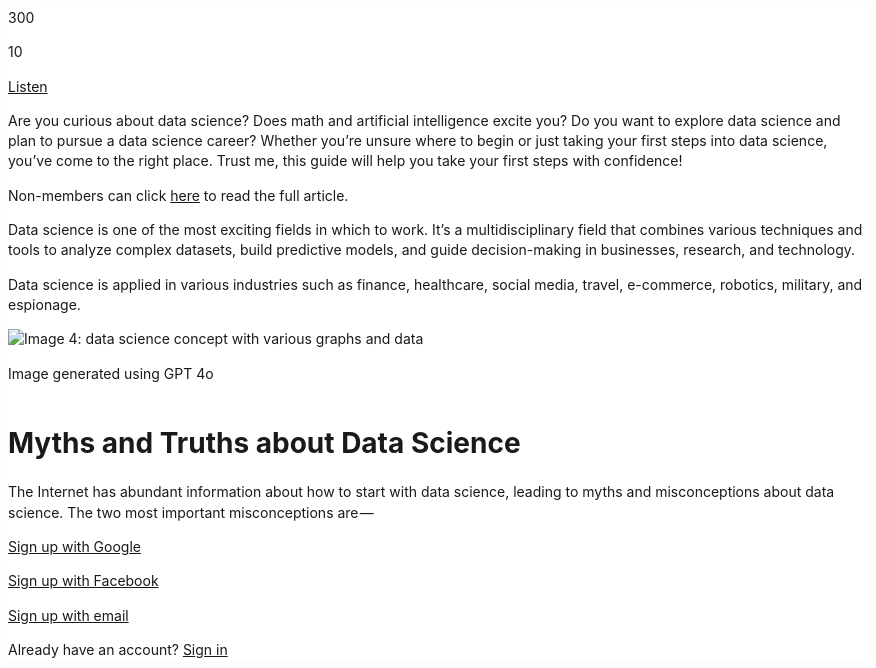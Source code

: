 300

10

[Listen](https://medium.com/m/signin?actionUrl=https%3A%2F%2Fmedium.com%2Fplans%3Fdimension%3Dpost_audio_button%26postId%3D96e5072bd19a&operation=register&redirect=https%3A%2F%2Ftowardsdatascience.com%2Fkickstart-your-data-science-journey-a-guide-for-aspiring-data-scientists-96e5072bd19a&source=---header_actions--96e5072bd19a---------------------post_audio_button-----------)

Are you curious about data science? Does math and artificial intelligence excite you? Do you want to explore data science and plan to pursue a data science career? Whether you’re unsure where to begin or just taking your first steps into data science, you’ve come to the right place. Trust me, this guide will help you take your first steps with confidence!

Non-members can click [here](https://medium.com/towards-data-science/kickstart-your-data-science-journey-a-guide-for-aspiring-data-scientists-96e5072bd19a?sk=fc5e1cd546b7b858925252b2f09214a8) to read the full article.

Data science is one of the most exciting fields in which to work. It’s a multidisciplinary field that combines various techniques and tools to analyze complex datasets, build predictive models, and guide decision-making in businesses, research, and technology.

Data science is applied in various industries such as finance, healthcare, social media, travel, e-commerce, robotics, military, and espionage.

![Image 4: data science concept with various graphs and data](https://miro.medium.com/v2/resize:fit:700/1*o06jXpJ_dMBlIwnR1P7XwQ.png)

Image generated using GPT 4o

Myths and Truths about Data Science
===================================

The Internet has abundant information about how to start with data science, leading to myths and misconceptions about data science. The two most important misconceptions are —

[Sign up with Google](https://medium.com/m/connect/google?state=google-%7Chttps%3A%2F%2Ftowardsdatascience.com%2Fkickstart-your-data-science-journey-a-guide-for-aspiring-data-scientists-96e5072bd19a%3Fsource%3D-----96e5072bd19a---------------------post_regwall-----------%26skipOnboarding%3D1%7Cregister&source=-----96e5072bd19a---------------------post_regwall-----------)

[Sign up with Facebook](https://medium.com/m/connect/facebook?state=facebook-%7Chttps%3A%2F%2Ftowardsdatascience.com%2Fkickstart-your-data-science-journey-a-guide-for-aspiring-data-scientists-96e5072bd19a%3Fsource%3D-----96e5072bd19a---------------------post_regwall-----------%26skipOnboarding%3D1%7Cregister&source=-----96e5072bd19a---------------------post_regwall-----------)

[Sign up with email](https://medium.com/m/signin?redirect=https%3A%2F%2Ftowardsdatascience.com%2Fkickstart-your-data-science-journey-a-guide-for-aspiring-data-scientists-96e5072bd19a%3Fsource%3D-----96e5072bd19a---------------------post_regwall-----------%26skipOnboarding%3D1&operation=register&stepOverride=ENTER_EMAIL&source=-----96e5072bd19a---------------------post_regwall-----------)

Already have an account? [Sign in](https://medium.com/m/signin?operation=login&redirect=https%3A%2F%2Ftowardsdatascience.com%2Fkickstart-your-data-science-journey-a-guide-for-aspiring-data-scientists-96e5072bd19a&source=-----96e5072bd19a---------------------post_regwall-----------)

[](https://medium.com/m/signin?actionUrl=https%3A%2F%2Fmedium.com%2F_%2Fvote%2Ftowards-data-science%2F96e5072bd19a&operation=register&redirect=https%3A%2F%2Ftowardsdatascience.com%2Fkickstart-your-data-science-journey-a-guide-for-aspiring-data-scientists-96e5072bd19a&user=Saankhya+Mondal&userId=59f51d8e0df4&source=---footer_actions--96e5072bd19a---------------------clap_footer-----------)
